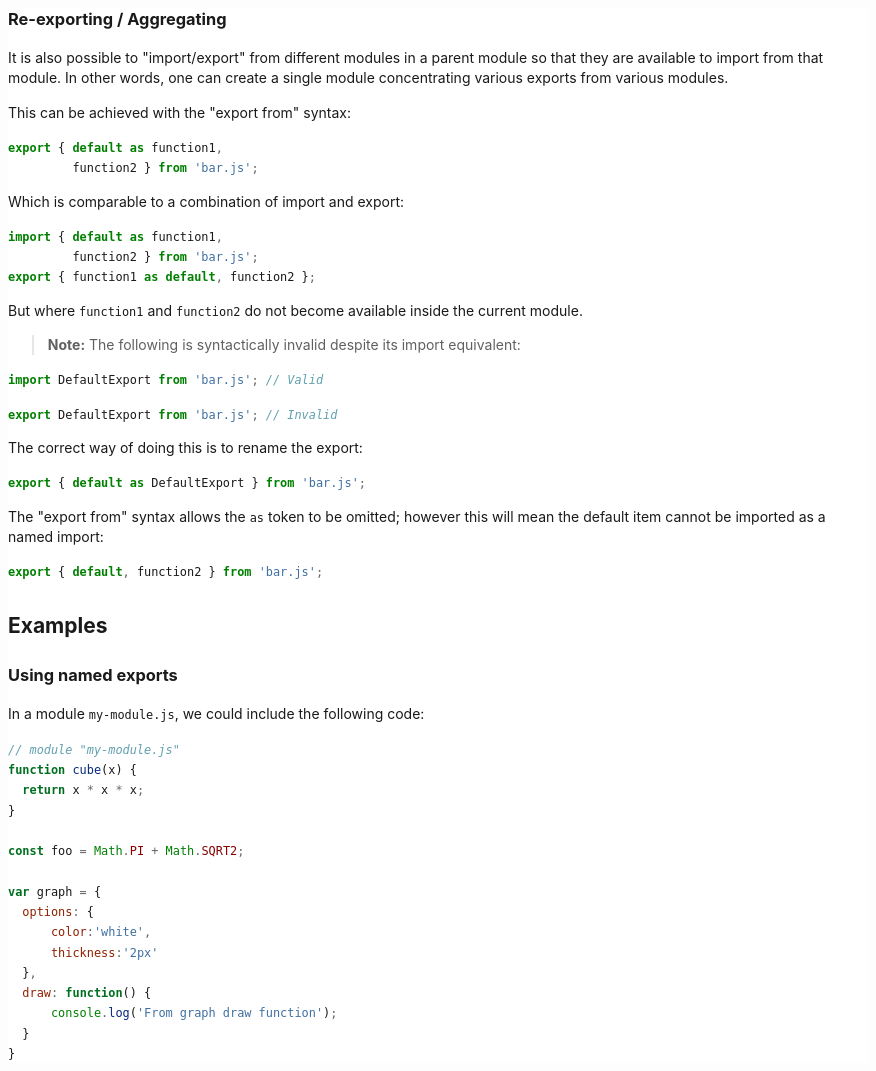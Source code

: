 ### Re-exporting / Aggregating

It is also possible to "import/export" from different modules in a parent module
so that they are available to import from that module. In other words, one can
create a single module concentrating various exports from various modules.

This can be achieved with the "export from" syntax:

```js
export { default as function1,
         function2 } from 'bar.js';
```

Which is comparable to a combination of import and export:

```js
import { default as function1,
         function2 } from 'bar.js';
export { function1 as default, function2 };
```

But where `function1` and `function2` do not become available inside the current
module.

> **Note:** The following is syntactically invalid despite its import
> equivalent:

```js
import DefaultExport from 'bar.js'; // Valid
```

```js
export DefaultExport from 'bar.js'; // Invalid
```

The correct way of doing this is to rename the export:

```js
export { default as DefaultExport } from 'bar.js';
```

The "export from" syntax allows the `as` token to be omitted; however this will
mean the default item cannot be imported as a named import:

```js
export { default, function2 } from 'bar.js';
```

## Examples

### Using named exports

In a module `my-module.js`, we could include the following code:

```js
// module "my-module.js"
function cube(x) {
  return x * x * x;
}

const foo = Math.PI + Math.SQRT2;

var graph = {
  options: {
      color:'white',
      thickness:'2px'
  },
  draw: function() {
      console.log('From graph draw function');
  }
}
```